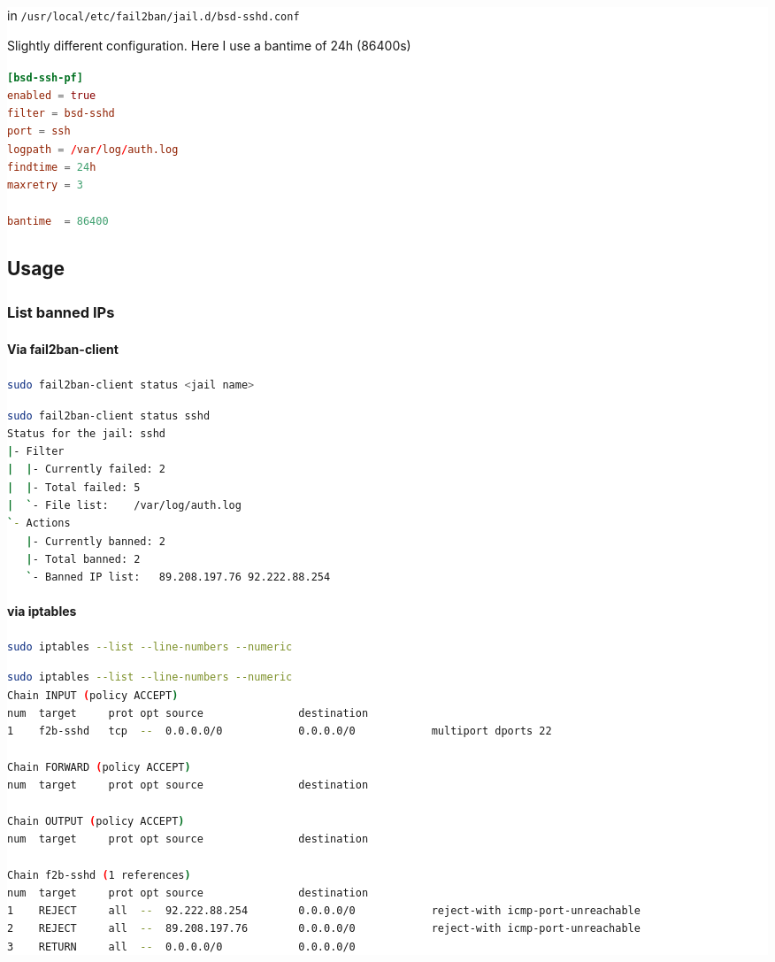 in `/usr/local/etc/fail2ban/jail.d/bsd-sshd.conf`

Slightly different configuration. Here I use a bantime of 24h (86400s)

```toml
[bsd-ssh-pf]
enabled = true
filter = bsd-sshd
port = ssh
logpath = /var/log/auth.log
findtime = 24h
maxretry = 3

bantime  = 86400
```

## Usage

### List banned IPs

#### Via fail2ban-client

```sh
sudo fail2ban-client status <jail name>
```

```sh
sudo fail2ban-client status sshd
Status for the jail: sshd
|- Filter
|  |- Currently failed:	2
|  |- Total failed:	5
|  `- File list:	/var/log/auth.log
`- Actions
   |- Currently banned:	2
   |- Total banned:	2
   `- Banned IP list:	89.208.197.76 92.222.88.254
```

#### via iptables

```sh
sudo iptables --list --line-numbers --numeric
```

```sh
sudo iptables --list --line-numbers --numeric
Chain INPUT (policy ACCEPT)
num  target     prot opt source               destination
1    f2b-sshd   tcp  --  0.0.0.0/0            0.0.0.0/0            multiport dports 22

Chain FORWARD (policy ACCEPT)
num  target     prot opt source               destination

Chain OUTPUT (policy ACCEPT)
num  target     prot opt source               destination

Chain f2b-sshd (1 references)
num  target     prot opt source               destination
1    REJECT     all  --  92.222.88.254        0.0.0.0/0            reject-with icmp-port-unreachable
2    REJECT     all  --  89.208.197.76        0.0.0.0/0            reject-with icmp-port-unreachable
3    RETURN     all  --  0.0.0.0/0            0.0.0.0/0
```
